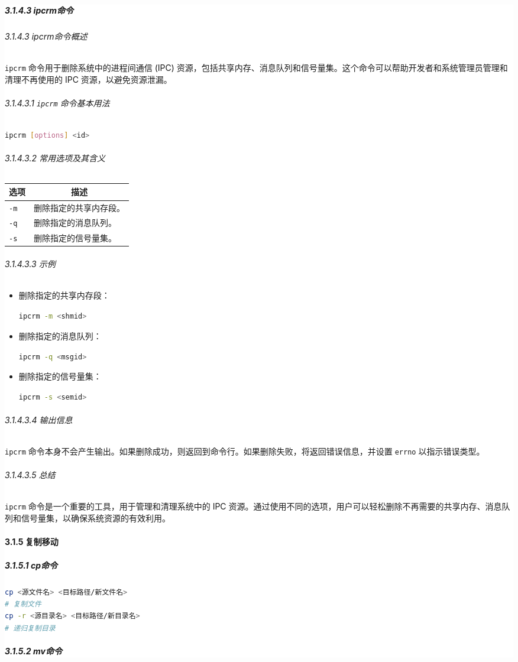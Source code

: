 ##### 3.1.4.3 ipcrm命令

###### 3.1.4.3 ipcrm命令概述

`ipcrm` 命令用于删除系统中的进程间通信 (IPC) 资源，包括共享内存、消息队列和信号量集。这个命令可以帮助开发者和系统管理员管理和清理不再使用的 IPC 资源，以避免资源泄漏。

###### 3.1.4.3.1 `ipcrm` 命令基本用法

```bash
ipcrm [options] <id>
```

###### 3.1.4.3.2 常用选项及其含义

| 选项 | 描述                   |
| ---- | ---------------------- |
| `-m` | 删除指定的共享内存段。 |
| `-q` | 删除指定的消息队列。   |
| `-s` | 删除指定的信号量集。   |

###### 3.1.4.3.3 示例

- 删除指定的共享内存段：
  ```bash
  ipcrm -m <shmid>
  ```

- 删除指定的消息队列：
  ```bash
  ipcrm -q <msgid>
  ```

- 删除指定的信号量集：
  ```bash
  ipcrm -s <semid>
  ```

###### 3.1.4.3.4 输出信息

`ipcrm` 命令本身不会产生输出。如果删除成功，则返回到命令行。如果删除失败，将返回错误信息，并设置 `errno` 以指示错误类型。

###### 3.1.4.3.5 总结

`ipcrm` 命令是一个重要的工具，用于管理和清理系统中的 IPC 资源。通过使用不同的选项，用户可以轻松删除不再需要的共享内存、消息队列和信号量集，以确保系统资源的有效利用。

#### 3.1.5 复制移动

##### 3.1.5.1 cp命令

``` bash
cp <源文件名> <目标路径/新文件名>  
# 复制文件  
cp -r <源目录名> <目标路径/新目录名>  
# 递归复制目录
```

##### 3.1.5.2 mv命令
